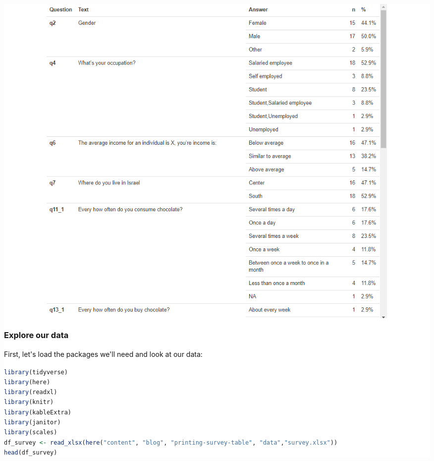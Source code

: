 <img src="table.png" width="80%" style="display: block; margin: auto;" />


### Explore our data

First, let's load the packages we'll need and look at our data:



```r
library(tidyverse)
library(here)
library(readxl)
library(knitr)
library(kableExtra)
library(janitor)
library(scales)
df_survey <- read_xlsx(here("content", "blog", "printing-survey-table", "data","survey.xlsx"))
head(df_survey)
```
